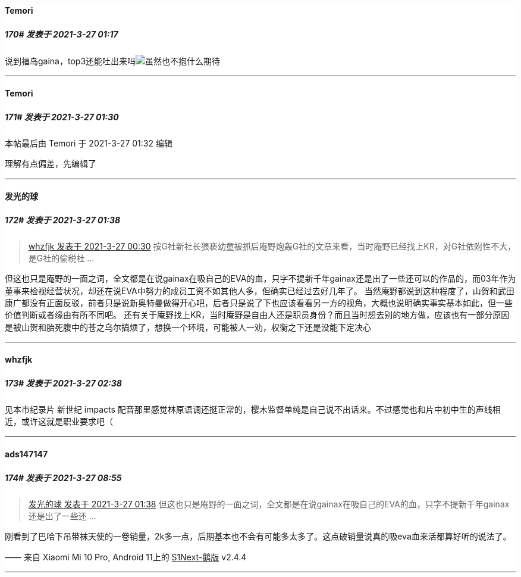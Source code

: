 ####  Temori  
##### 170#       发表于 2021-3-27 01:17


说到福岛gaina，top3还能吐出来吗<img src="https://static.saraba1st.com/image/smiley/face2017/068.png" referrerpolicy="no-referrer">虽然也不抱什么期待


-----

####  Temori  
##### 171#       发表于 2021-3-27 01:30


 本帖最后由 Temori 于 2021-3-27 01:32 编辑 

理解有点偏差，先编辑了


-----

####  发光的球  
##### 172#       发表于 2021-3-27 01:38


<blockquote><a href="httphttps://bbs.saraba1st.com/2b/forum.php?mod=redirect&amp;goto=findpost&amp;pid=50745236&amp;ptid=1994636" target="_blank">whzfjk 发表于 2021-3-27 00:30</a>
按G社新社长猥亵幼童被抓后庵野炮轰G社的文章来看，当时庵野已经找上KR，对G社依附性不大，是G社的偷税社 ...</blockquote>
但这也只是庵野的一面之词，全文都是在说gainax在吸自己的EVA的血，只字不提新千年gainax还是出了一些还可以的作品的，而03年作为董事来检视经营状况，却还在说EVA中努力的成员工资不如其他人多，但确实已经过去好几年了。
当然庵野都说到这种程度了，山贺和武田康广都没有正面反驳，前者只是说新奥特曼做得开心吧，后者只是说了下也应该看看另一方的视角，大概也说明确实事实基本如此，但一些价值判断或者缘由有所不同吧。
还有关于庵野找上KR，当时庵野是自由人还是职员身份？而且当时想去别的地方做，应该也有一部分原因是被山贺和胎死腹中的苍之乌尔搞烦了，想换一个环境，可能被人一劝，权衡之下还是没能下定决心


-----

####  whzfjk  
##### 173#       发表于 2021-3-27 02:38


见本市纪录片 新世纪 impacts 配音那里感觉林原语调还挺正常的，樱木监督单纯是自己说不出话来。不过感觉也和片中初中生的声线相近，或许这就是职业要求吧（


-----

####  ads147147  
##### 174#       发表于 2021-3-27 08:55


<blockquote><a href="httphttps://bbs.saraba1st.com/2b/forum.php?mod=redirect&amp;goto=findpost&amp;pid=50745568&amp;ptid=1994636" target="_blank">发光的球 发表于 2021-3-27 01:38</a>
但这也只是庵野的一面之词，全文都是在说gainax在吸自己的EVA的血，只字不提新千年gainax还是出了一些还 ...</blockquote>
刚看到了巴哈下吊带袜天使的一卷销量，2k多一点，后期基本也不会有可能多太多了。这点破销量说真的吸eva血来活都算好听的说法了。

—— 来自 Xiaomi Mi 10 Pro, Android 11上的 [S1Next-鹅版](https://github.com/ykrank/S1-Next/releases) v2.4.4


-----
